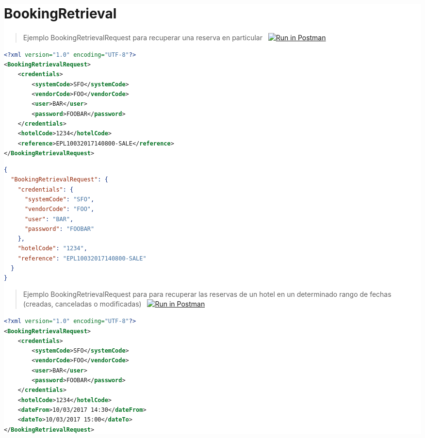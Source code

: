 # BookingRetrieval

> Ejemplo BookingRetrievalRequest para recuperar una reserva en particular
&nbsp;&nbsp;<span class="postman-button">[![Run in Postman](https://run.pstmn.io/button.svg)](https://app.getpostman.com/run-collection/495ff7995b655b745365)</span>

````xml
<?xml version="1.0" encoding="UTF-8"?>
<BookingRetrievalRequest>
    <credentials>
        <systemCode>SFO</systemCode>
        <vendorCode>FOO</vendorCode>
        <user>BAR</user>
        <password>FOOBAR</password>
    </credentials>   
    <hotelCode>1234</hotelCode>
    <reference>EPL10032017140800-SALE</reference>
</BookingRetrievalRequest>
````

````json
{
  "BookingRetrievalRequest": {
    "credentials": {
      "systemCode": "SFO",
      "vendorCode": "FOO",
      "user": "BAR",
      "password": "FOOBAR"
    },
    "hotelCode": "1234",
    "reference": "EPL10032017140800-SALE"
  }
}
````

> Ejemplo BookingRetrievalRequest para para recuperar las reservas de un hotel en un determinado rango de fechas (creadas, canceladas o modificadas)
&nbsp;&nbsp;<span class="postman-button">[![Run in Postman](https://run.pstmn.io/button.svg)](https://app.getpostman.com/run-collection/495ff7995b655b745365)</span>

````xml
<?xml version="1.0" encoding="UTF-8"?>
<BookingRetrievalRequest>
    <credentials>
        <systemCode>SFO</systemCode>
        <vendorCode>FOO</vendorCode>
        <user>BAR</user>
        <password>FOOBAR</password>
    </credentials>   
    <hotelCode>1234</hotelCode>
    <dateFrom>10/03/2017 14:30</dateFrom>
    <dateTo>10/03/2017 15:00</dateTo>
</BookingRetrievalRequest>
````
